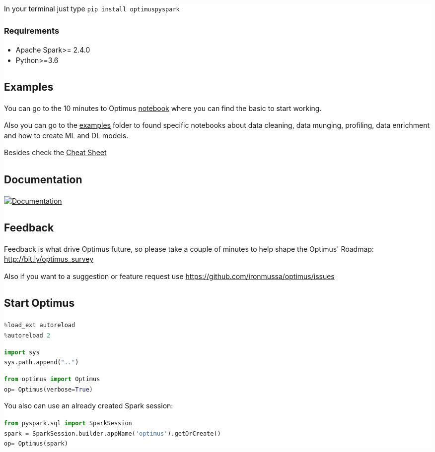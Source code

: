 In your terminal just type  `pip install optimuspyspark`

### Requirements
* Apache Spark>= 2.4.0  
* Python>=3.6  

## Examples 

You can go to the 10 minutes to Optimus [notebook](https://github.com/ironmussa/Optimus/blob/master/examples/10_min_from_spark_to_pandas_with_optimus.ipynb) where you can find the basic to start working. 

Also you can go to the [examples](examples/) folder to found specific notebooks about data cleaning, data munging, profiling, data enrichment and how to create ML and DL models.

Besides check the [Cheat Sheet](https://htmlpreview.github.io/?https://github.com/ironmussa/Optimus/blob/master/docs/cheatsheet/optimus_cheat_sheet.html) 


## Documentation
  
[![Documentation](https://media.readthedocs.com/corporate/img/header-logo.png)](http://docs.hioptimus.com/en/latest/)  
  
## Feedback 
Feedback is what drive Optimus future, so please take a couple of minutes to help shape the Optimus' Roadmap:  http://bit.ly/optimus_survey  

Also if you want to a suggestion or feature request use https://github.com/ironmussa/optimus/issues
 
## Start Optimus

```python
%load_ext autoreload
%autoreload 2
```

```python
import sys
sys.path.append("..")
```

```python
from optimus import Optimus
op= Optimus(verbose=True)
```

You also can use an already created Spark session:

```python
from pyspark.sql import SparkSession
spark = SparkSession.builder.appName('optimus').getOrCreate()
op= Optimus(spark)
```
